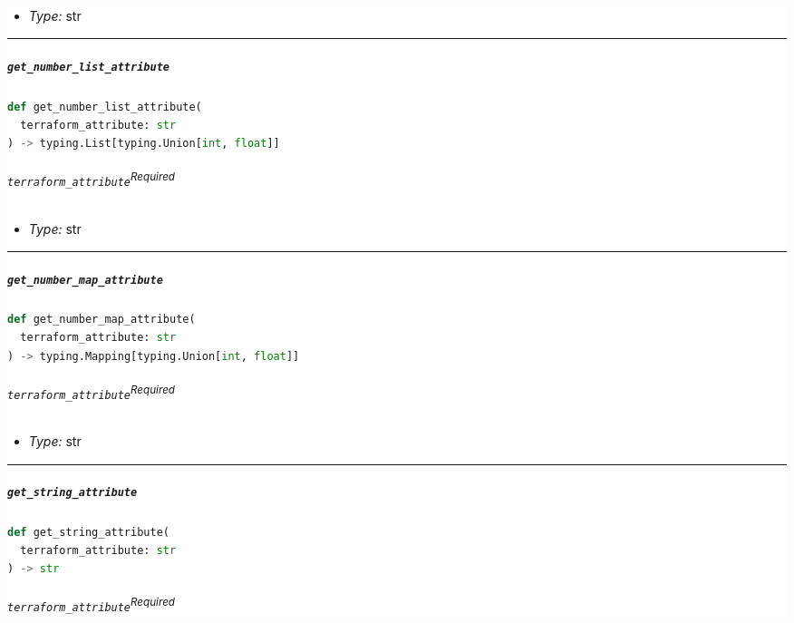 - *Type:* str

---

##### `get_number_list_attribute` <a name="get_number_list_attribute" id="@cdktf/provider-opentelekomcloud.dataOpentelekomcloudCfwFirewallV1.DataOpentelekomcloudCfwFirewallV1.getNumberListAttribute"></a>

```python
def get_number_list_attribute(
  terraform_attribute: str
) -> typing.List[typing.Union[int, float]]
```

###### `terraform_attribute`<sup>Required</sup> <a name="terraform_attribute" id="@cdktf/provider-opentelekomcloud.dataOpentelekomcloudCfwFirewallV1.DataOpentelekomcloudCfwFirewallV1.getNumberListAttribute.parameter.terraformAttribute"></a>

- *Type:* str

---

##### `get_number_map_attribute` <a name="get_number_map_attribute" id="@cdktf/provider-opentelekomcloud.dataOpentelekomcloudCfwFirewallV1.DataOpentelekomcloudCfwFirewallV1.getNumberMapAttribute"></a>

```python
def get_number_map_attribute(
  terraform_attribute: str
) -> typing.Mapping[typing.Union[int, float]]
```

###### `terraform_attribute`<sup>Required</sup> <a name="terraform_attribute" id="@cdktf/provider-opentelekomcloud.dataOpentelekomcloudCfwFirewallV1.DataOpentelekomcloudCfwFirewallV1.getNumberMapAttribute.parameter.terraformAttribute"></a>

- *Type:* str

---

##### `get_string_attribute` <a name="get_string_attribute" id="@cdktf/provider-opentelekomcloud.dataOpentelekomcloudCfwFirewallV1.DataOpentelekomcloudCfwFirewallV1.getStringAttribute"></a>

```python
def get_string_attribute(
  terraform_attribute: str
) -> str
```

###### `terraform_attribute`<sup>Required</sup> <a name="terraform_attribute" id="@cdktf/provider-opentelekomcloud.dataOpentelekomcloudCfwFirewallV1.DataOpentelekomcloudCfwFirewallV1.getStringAttribute.parameter.terraformAttribute"></a>
